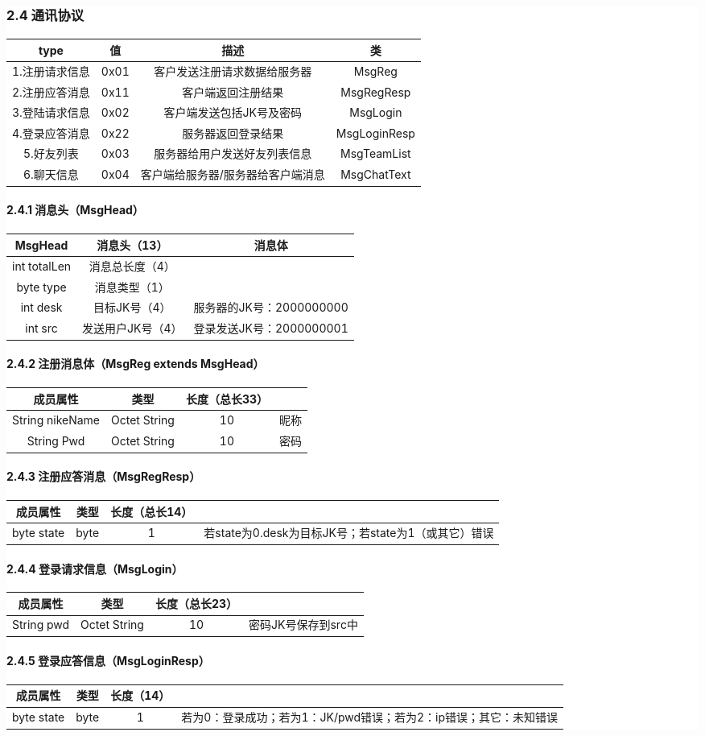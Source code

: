### 2.4 通讯协议

|   type   |  值   |        描述         |      类       |
| :------: | :--: | :---------------: | :----------: |
| 1.注册请求信息 | 0x01 |  客户发送注册请求数据给服务器   |    MsgReg    |
| 2.注册应答消息 | 0x11 |     客户端返回注册结果     |  MsgRegResp  |
| 3.登陆请求信息 | 0x02 |   客户端发送包括JK号及密码   |   MsgLogin   |
| 4.登录应答消息 | 0x22 |     服务器返回登录结果     | MsgLoginResp |
|  5.好友列表  | 0x03 |  服务器给用户发送好友列表信息   | MsgTeamList  |
|  6.聊天信息  | 0x04 | 客户端给服务器/服务器给客户端消息 | MsgChatText  |

#### 2.4.1 消息头（MsgHead）

|   MsgHead    |  消息头（13）   |        消息体         |
| :----------: | :--------: | :----------------: |
| int totalLen |  消息总长度（4）  |                    |
|  byte type   |  消息类型（1）   |                    |
|   int desk   |  目标JK号（4）  | 服务器的JK号：2000000000 |
|   int src    | 发送用户JK号（4） | 登录发送JK号：2000000001 |



#### 2.4.2 注册消息体（MsgReg extends MsgHead）

|      成员属性       |      类型      | 长度（总长33） |      |
| :-------------: | :----------: | :------: | :--: |
| String nikeName | Octet String |    10    |  昵称  |
|   String Pwd    | Octet String |    10    |  密码  |

#### 2.4.3 注册应答消息（MsgRegResp）

|    成员属性    |  类型  | 长度（总长14） |                                     |
| :--------: | :--: | :------: | :---------------------------------: |
| byte state | byte |    1     | 若state为0.desk为目标JK号；若state为1（或其它）错误 |

#### 2.4.4 登录请求信息（MsgLogin）

|    成员属性    |      类型      | 长度（总长23） |              |
| :--------: | :----------: | :------: | :----------: |
| String pwd | Octet String |    10    | 密码JK号保存到src中 |

#### 2.4.5 登录应答信息（MsgLoginResp） 

|    成员属性    |  类型  | 长度（14） |                                        |
| :--------: | :--: | :----: | :------------------------------------: |
| byte state | byte |   1    | 若为0：登录成功；若为1：JK/pwd错误；若为2：ip错误；其它：未知错误 |
